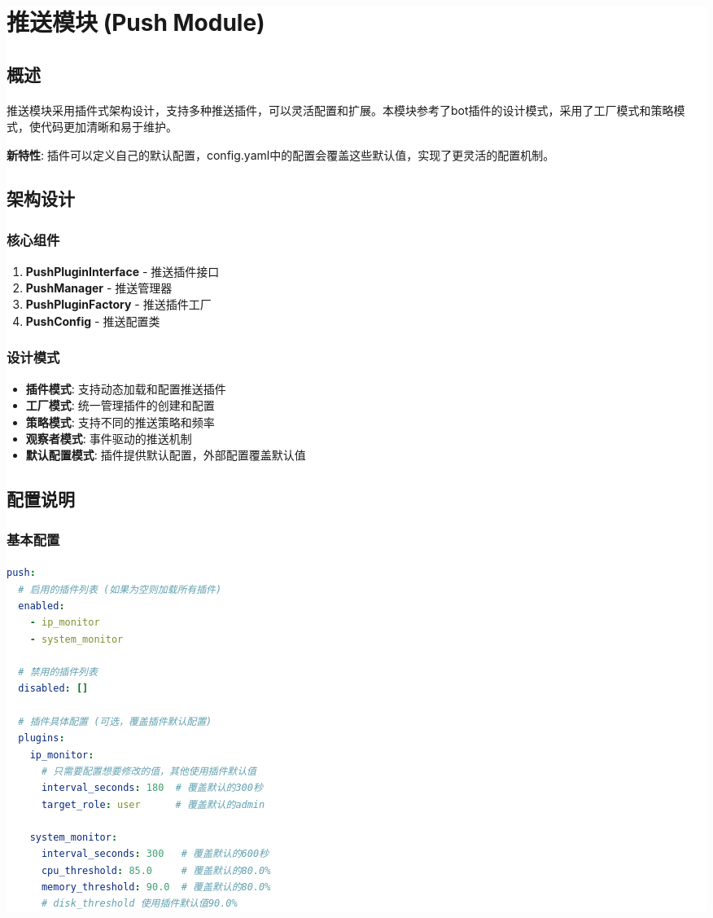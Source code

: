 # 推送模块 (Push Module)

## 概述

推送模块采用插件式架构设计，支持多种推送插件，可以灵活配置和扩展。本模块参考了bot插件的设计模式，采用了工厂模式和策略模式，使代码更加清晰和易于维护。

**新特性**: 插件可以定义自己的默认配置，config.yaml中的配置会覆盖这些默认值，实现了更灵活的配置机制。

## 架构设计

### 核心组件

1. **PushPluginInterface** - 推送插件接口
2. **PushManager** - 推送管理器
3. **PushPluginFactory** - 推送插件工厂
4. **PushConfig** - 推送配置类

### 设计模式

- **插件模式**: 支持动态加载和配置推送插件
- **工厂模式**: 统一管理插件的创建和配置
- **策略模式**: 支持不同的推送策略和频率
- **观察者模式**: 事件驱动的推送机制
- **默认配置模式**: 插件提供默认配置，外部配置覆盖默认值

## 配置说明

### 基本配置

```yaml
push:
  # 启用的插件列表 (如果为空则加载所有插件)
  enabled:
    - ip_monitor
    - system_monitor
  
  # 禁用的插件列表
  disabled: []
  
  # 插件具体配置 (可选，覆盖插件默认配置)
  plugins:
    ip_monitor:
      # 只需要配置想要修改的值，其他使用插件默认值
      interval_seconds: 180  # 覆盖默认的300秒
      target_role: user      # 覆盖默认的admin
    
    system_monitor:
      interval_seconds: 300   # 覆盖默认的600秒
      cpu_threshold: 85.0     # 覆盖默认的80.0%
      memory_threshold: 90.0  # 覆盖默认的80.0%
      # disk_threshold 使用插件默认值90.0%
```

